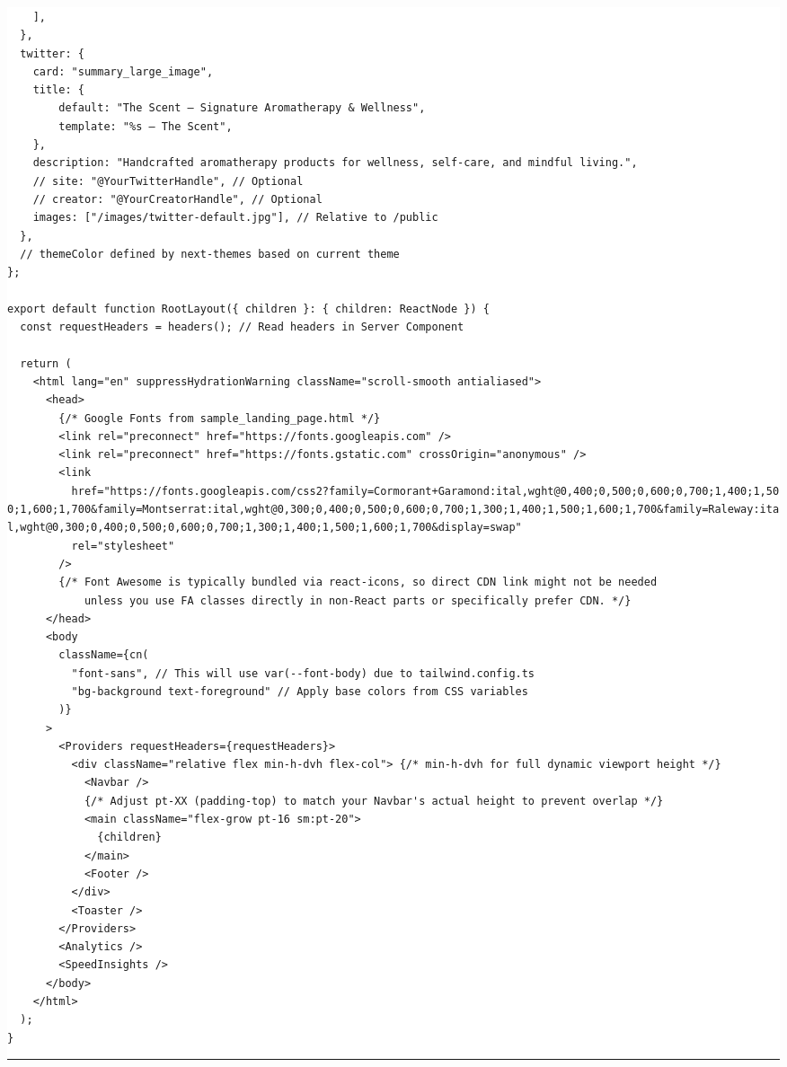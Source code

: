 ```tsx
    ],
  },
  twitter: {
    card: "summary_large_image",
    title: {
        default: "The Scent — Signature Aromatherapy & Wellness",
        template: "%s — The Scent",
    },
    description: "Handcrafted aromatherapy products for wellness, self-care, and mindful living.",
    // site: "@YourTwitterHandle", // Optional
    // creator: "@YourCreatorHandle", // Optional
    images: ["/images/twitter-default.jpg"], // Relative to /public
  },
  // themeColor defined by next-themes based on current theme
};

export default function RootLayout({ children }: { children: ReactNode }) {
  const requestHeaders = headers(); // Read headers in Server Component

  return (
    <html lang="en" suppressHydrationWarning className="scroll-smooth antialiased"> 
      <head>
        {/* Google Fonts from sample_landing_page.html */}
        <link rel="preconnect" href="https://fonts.googleapis.com" />
        <link rel="preconnect" href="https://fonts.gstatic.com" crossOrigin="anonymous" />
        <link 
          href="https://fonts.googleapis.com/css2?family=Cormorant+Garamond:ital,wght@0,400;0,500;0,600;0,700;1,400;1,500;1,600;1,700&family=Montserrat:ital,wght@0,300;0,400;0,500;0,600;0,700;1,300;1,400;1,500;1,600;1,700&family=Raleway:ital,wght@0,300;0,400;0,500;0,600;0,700;1,300;1,400;1,500;1,600;1,700&display=swap" 
          rel="stylesheet" 
        />
        {/* Font Awesome is typically bundled via react-icons, so direct CDN link might not be needed
            unless you use FA classes directly in non-React parts or specifically prefer CDN. */}
      </head> 
      <body
        className={cn(
          "font-sans", // This will use var(--font-body) due to tailwind.config.ts
          "bg-background text-foreground" // Apply base colors from CSS variables
        )}
      >
        <Providers requestHeaders={requestHeaders}> 
          <div className="relative flex min-h-dvh flex-col"> {/* min-h-dvh for full dynamic viewport height */}
            <Navbar />
            {/* Adjust pt-XX (padding-top) to match your Navbar's actual height to prevent overlap */}
            <main className="flex-grow pt-16 sm:pt-20"> 
              {children}
            </main>
            <Footer />
          </div>
          <Toaster /> 
        </Providers>
        <Analytics /> 
        <SpeedInsights /> 
      </body>
    </html>
  );
}
```

---